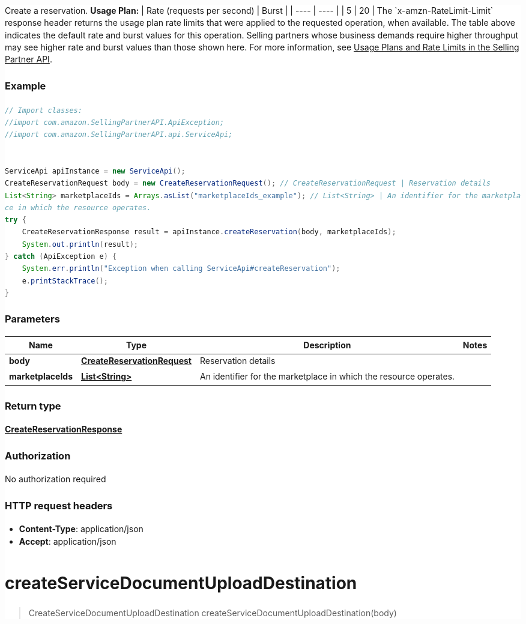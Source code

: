 

Create a reservation.  **Usage Plan:**  | Rate (requests per second) | Burst | | ---- | ---- | | 5 | 20 |  The &#x60;x-amzn-RateLimit-Limit&#x60; response header returns the usage plan rate limits that were applied to the requested operation, when available. The table above indicates the default rate and burst values for this operation. Selling partners whose business demands require higher throughput may see higher rate and burst values than those shown here. For more information, see [Usage Plans and Rate Limits in the Selling Partner API](doc:usage-plans-and-rate-limits-in-the-sp-api).

### Example
```java
// Import classes:
//import com.amazon.SellingPartnerAPI.ApiException;
//import com.amazon.SellingPartnerAPI.api.ServiceApi;


ServiceApi apiInstance = new ServiceApi();
CreateReservationRequest body = new CreateReservationRequest(); // CreateReservationRequest | Reservation details
List<String> marketplaceIds = Arrays.asList("marketplaceIds_example"); // List<String> | An identifier for the marketplace in which the resource operates.
try {
    CreateReservationResponse result = apiInstance.createReservation(body, marketplaceIds);
    System.out.println(result);
} catch (ApiException e) {
    System.err.println("Exception when calling ServiceApi#createReservation");
    e.printStackTrace();
}
```

### Parameters

Name | Type | Description  | Notes
------------- | ------------- | ------------- | -------------
 **body** | [**CreateReservationRequest**](CreateReservationRequest.md)| Reservation details |
 **marketplaceIds** | [**List&lt;String&gt;**](String.md)| An identifier for the marketplace in which the resource operates. |

### Return type

[**CreateReservationResponse**](CreateReservationResponse.md)

### Authorization

No authorization required

### HTTP request headers

 - **Content-Type**: application/json
 - **Accept**: application/json

<a name="createServiceDocumentUploadDestination"></a>
# **createServiceDocumentUploadDestination**
> CreateServiceDocumentUploadDestination createServiceDocumentUploadDestination(body)
